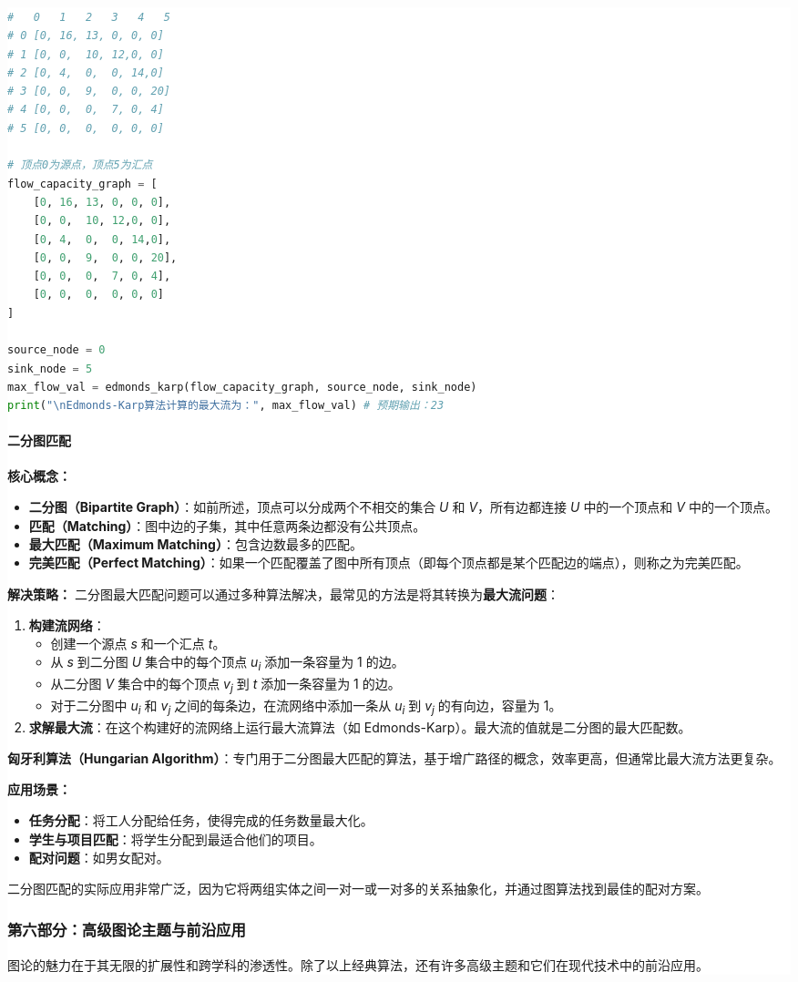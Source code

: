 ```python
#   0   1   2   3   4   5
# 0 [0, 16, 13, 0, 0, 0]
# 1 [0, 0,  10, 12,0, 0]
# 2 [0, 4,  0,  0, 14,0]
# 3 [0, 0,  9,  0, 0, 20]
# 4 [0, 0,  0,  7, 0, 4]
# 5 [0, 0,  0,  0, 0, 0]

# 顶点0为源点，顶点5为汇点
flow_capacity_graph = [
    [0, 16, 13, 0, 0, 0],
    [0, 0,  10, 12,0, 0],
    [0, 4,  0,  0, 14,0],
    [0, 0,  9,  0, 0, 20],
    [0, 0,  0,  7, 0, 4],
    [0, 0,  0,  0, 0, 0]
]

source_node = 0
sink_node = 5
max_flow_val = edmonds_karp(flow_capacity_graph, source_node, sink_node)
print("\nEdmonds-Karp算法计算的最大流为：", max_flow_val) # 预期输出：23
```

#### 二分图匹配

**核心概念：**
-   **二分图（Bipartite Graph）**：如前所述，顶点可以分成两个不相交的集合 $U$ 和 $V$，所有边都连接 $U$ 中的一个顶点和 $V$ 中的一个顶点。
-   **匹配（Matching）**：图中边的子集，其中任意两条边都没有公共顶点。
-   **最大匹配（Maximum Matching）**：包含边数最多的匹配。
-   **完美匹配（Perfect Matching）**：如果一个匹配覆盖了图中所有顶点（即每个顶点都是某个匹配边的端点），则称之为完美匹配。

**解决策略：**
二分图最大匹配问题可以通过多种算法解决，最常见的方法是将其转换为**最大流问题**：
1.  **构建流网络**：
    -   创建一个源点 $s$ 和一个汇点 $t$。
    -   从 $s$ 到二分图 $U$ 集合中的每个顶点 $u_i$ 添加一条容量为 1 的边。
    -   从二分图 $V$ 集合中的每个顶点 $v_j$ 到 $t$ 添加一条容量为 1 的边。
    -   对于二分图中 $u_i$ 和 $v_j$ 之间的每条边，在流网络中添加一条从 $u_i$ 到 $v_j$ 的有向边，容量为 1。
2.  **求解最大流**：在这个构建好的流网络上运行最大流算法（如 Edmonds-Karp）。最大流的值就是二分图的最大匹配数。

**匈牙利算法（Hungarian Algorithm）**：专门用于二分图最大匹配的算法，基于增广路径的概念，效率更高，但通常比最大流方法更复杂。

**应用场景：**
-   **任务分配**：将工人分配给任务，使得完成的任务数量最大化。
-   **学生与项目匹配**：将学生分配到最适合他们的项目。
-   **配对问题**：如男女配对。

二分图匹配的实际应用非常广泛，因为它将两组实体之间一对一或一对多的关系抽象化，并通过图算法找到最佳的配对方案。

### 第六部分：高级图论主题与前沿应用

图论的魅力在于其无限的扩展性和跨学科的渗透性。除了以上经典算法，还有许多高级主题和它们在现代技术中的前沿应用。
